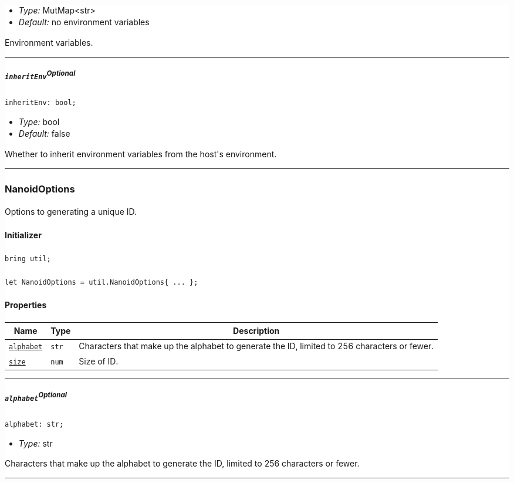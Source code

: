 - *Type:* MutMap&lt;str&gt;
- *Default:* no environment variables

Environment variables.

---

##### `inheritEnv`<sup>Optional</sup> <a name="inheritEnv" id="@winglang/sdk.util.ExecOptions.property.inheritEnv"></a>

```wing
inheritEnv: bool;
```

- *Type:* bool
- *Default:* false

Whether to inherit environment variables from the host's environment.

---

### NanoidOptions <a name="NanoidOptions" id="@winglang/sdk.util.NanoidOptions"></a>

Options to generating a unique ID.

#### Initializer <a name="Initializer" id="@winglang/sdk.util.NanoidOptions.Initializer"></a>

```wing
bring util;

let NanoidOptions = util.NanoidOptions{ ... };
```

#### Properties <a name="Properties" id="Properties"></a>

| **Name** | **Type** | **Description** |
| --- | --- | --- |
| <code><a href="#@winglang/sdk.util.NanoidOptions.property.alphabet">alphabet</a></code> | <code>str</code> | Characters that make up the alphabet to generate the ID, limited to 256 characters or fewer. |
| <code><a href="#@winglang/sdk.util.NanoidOptions.property.size">size</a></code> | <code>num</code> | Size of ID. |

---

##### `alphabet`<sup>Optional</sup> <a name="alphabet" id="@winglang/sdk.util.NanoidOptions.property.alphabet"></a>

```wing
alphabet: str;
```

- *Type:* str

Characters that make up the alphabet to generate the ID, limited to 256 characters or fewer.

---
